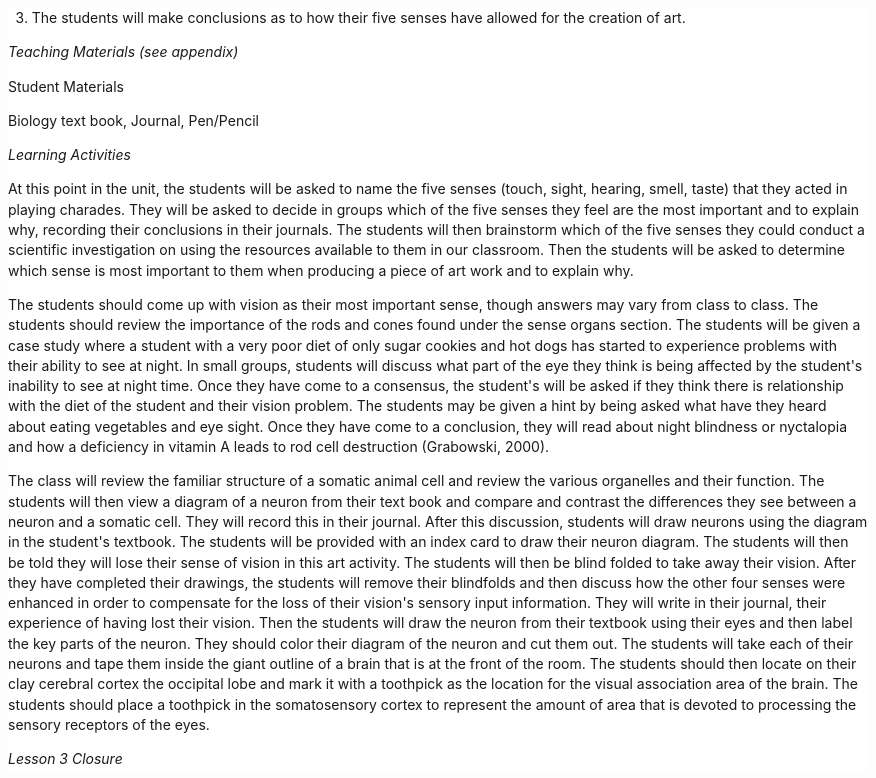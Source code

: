   3. The students will make conclusions as to how their five senses have allowed for the creation of art.
 </p>
<p>
  <i>
   Teaching Materials (see appendix)
  </i>
 </p>
<p>
  Student Materials
 </p>
 <p>
  Biology text book, Journal, Pen/Pencil
 </p>
<p>
  <i>
   Learning Activities
  </i>
 </p>
 <p>
  At this point in the unit, the students will be asked to name the five senses (touch, sight, hearing, smell, taste) that they acted in playing charades.  They will be asked to decide in groups which of the five senses they feel are the most important and to explain why, recording their conclusions in their journals. The students will then brainstorm which of the five senses they could conduct a scientific investigation on using the resources available to them in our classroom. Then the students will be asked to determine which sense is most important to them when producing a piece of art work and to explain why.
 </p>
<p>
  The students should come up with vision as their most important sense, though answers may vary from class to class. The students should review the importance of the rods and cones found under the sense organs section. The students will be given a case study where a student with a very poor diet of only sugar cookies and hot dogs has started to experience problems with their ability to see at night. In small groups, students will discuss what part of the eye they think is being affected by the student's inability to see at night time. Once they have come to a consensus, the student's will be asked if they think there is relationship with the diet of the student and their vision problem. The students may be given a hint by being asked what have they heard about eating vegetables and eye sight. Once they have come to a conclusion, they will read about night blindness or nyctalopia and how a deficiency in vitamin A leads to rod cell destruction (Grabowski, 2000).
 </p>
<p>
  The class will review the familiar structure of a somatic animal cell and review the various organelles and their function. The students will then view a diagram of a neuron from their text book and compare and contrast the differences they see between a neuron and a somatic cell. They will record this in their journal. After this discussion, students will draw neurons using the diagram in the student's textbook. The students will be provided with an index card to draw their neuron diagram. The students will then be told they will lose their sense of vision in this art activity. The students will then be blind folded to take away their vision. After they have completed their drawings, the students will remove their blindfolds and then discuss how the other four senses were enhanced in order to compensate for the loss of their vision's sensory input information. They will write in their journal, their experience of having lost their vision. Then the students will draw the neuron from their textbook using their eyes and then label the key parts of the neuron. They should color their diagram of the neuron and cut them out. The students will take each of their neurons and tape them inside the giant outline of a brain that is at the front of the room. The students should then locate on their clay cerebral cortex the occipital lobe and mark it with a toothpick as the location for the visual association area of the brain.  The students should place a toothpick in the somatosensory cortex to represent the amount of area that is devoted to processing the sensory receptors of the eyes.
 </p>
<p>
  <i>
   Lesson 3 Closure
  </i>
 </p>